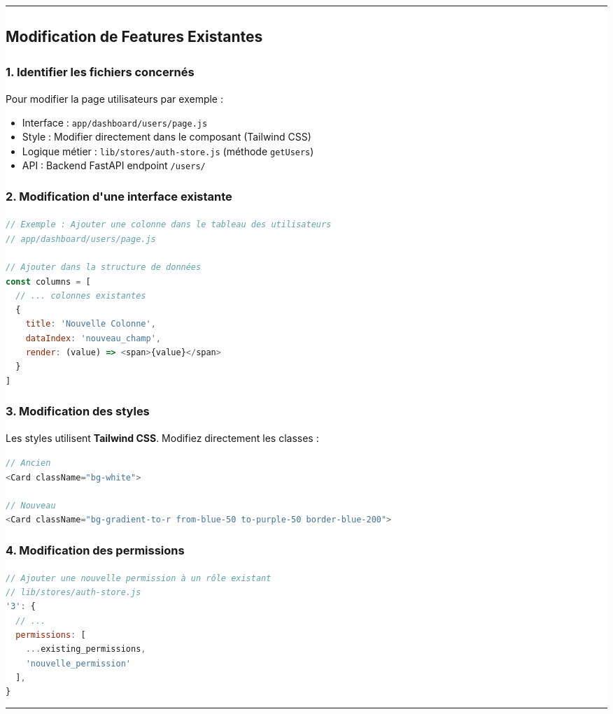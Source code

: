 
---

## Modification de Features Existantes

### 1. Identifier les fichiers concernés

Pour modifier la page utilisateurs par exemple :
- Interface : `app/dashboard/users/page.js`
- Style : Modifier directement dans le composant (Tailwind CSS)
- Logique métier : `lib/stores/auth-store.js` (méthode `getUsers`)
- API : Backend FastAPI endpoint `/users/`

### 2. Modification d'une interface existante

```javascript
// Exemple : Ajouter une colonne dans le tableau des utilisateurs
// app/dashboard/users/page.js

// Ajouter dans la structure de données
const columns = [
  // ... colonnes existantes
  {
    title: 'Nouvelle Colonne',
    dataIndex: 'nouveau_champ',
    render: (value) => <span>{value}</span>
  }
]
```

### 3. Modification des styles

Les styles utilisent **Tailwind CSS**. Modifiez directement les classes :

```javascript
// Ancien
<Card className="bg-white">

// Nouveau  
<Card className="bg-gradient-to-r from-blue-50 to-purple-50 border-blue-200">
```

### 4. Modification des permissions

```javascript
// Ajouter une nouvelle permission à un rôle existant
// lib/stores/auth-store.js
'3': {
  // ...
  permissions: [
    ...existing_permissions, 
    'nouvelle_permission'
  ],
}
```

---